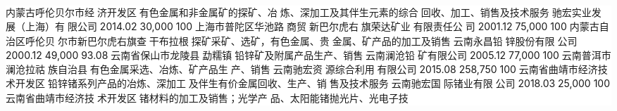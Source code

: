 内蒙古呼伦贝尔市经
济开发区
有色金属和非金属矿的探矿、冶
炼、深加工及其伴生元素的综合
回收、加工、销售及技术服务
驰宏实业发
展（上海）有
限公司
2014.02
30,000
100
上海市普陀区华池路
商贸
新巴尔虎右
旗荣达矿业
有限责任公
司
2001.12
75,000
100
内蒙古自治区呼伦贝
尔市新巴尔虎右旗查
干布拉根
探矿采矿、选矿，有色金属、贵
金属、矿产品的加工及销售
云南永昌铅
锌股份有限
公司
2000.12
49,000
93.08
云南省保山市龙陵县
勐糯镇
铅锌矿及附属产品生产、销售
云南澜沧铅
矿有限公司
2005.12
77,000
100
云南普洱市澜沧拉祜
族自治县
有色金属采选、冶炼、矿产品生
产、销售
云南驰宏资
源综合利用
有限公司
2015.08
258,750
100
云南省曲靖市经济技
术开发区
铅锌锗系列产品的冶炼、深加工
及伴生有价金属回收、生产、销
售及技术服务
云南驰宏国
际锗业有限
公司
2018.03
25,000
100
云南省曲靖市经济技
术开发区
锗材料的加工及销售；光学产
品、太阳能锗抛光片、光电子技